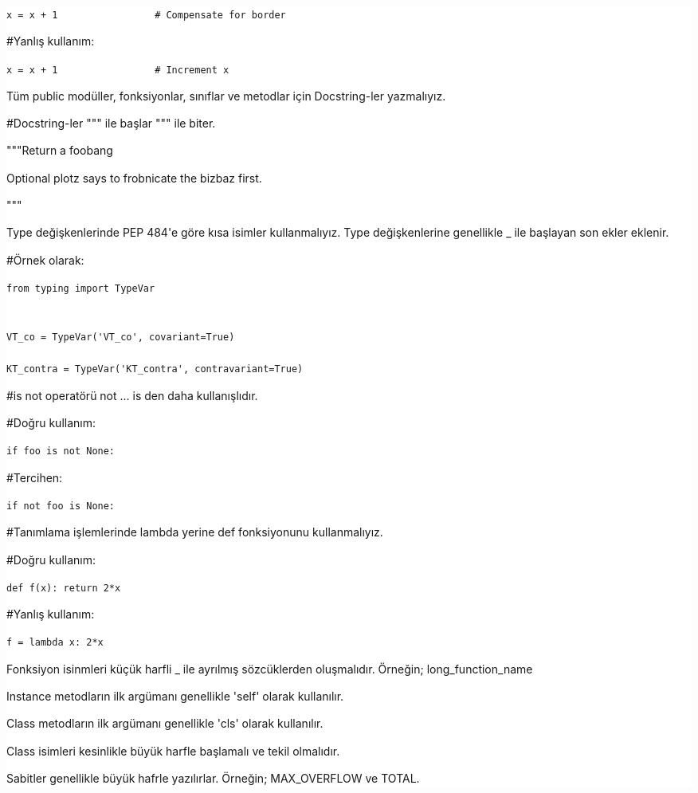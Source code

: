     x = x + 1                 # Compensate for border


#Yanlış kullanım:

    x = x + 1                 # Increment x


Tüm public modüller, fonksiyonlar, sınıflar ve metodlar için Docstring-ler yazmalıyız.

#Docstring-ler """ ile başlar """ ile biter.

"""Return a foobang


Optional plotz says to frobnicate the bizbaz first.

"""


Type değişkenlerinde PEP 484'e göre kısa isimler kullanmalıyız. Type değişkenlerine genellikle _ ile başlayan son ekler eklenir.


#Örnek olarak:

    from typing import TypeVar


    VT_co = TypeVar('VT_co', covariant=True)

    KT_contra = TypeVar('KT_contra', contravariant=True)


#is not operatörü not ... is den daha kullanışlıdır.


#Doğru kullanım:

    if foo is not None:


#Tercihen:

    if not foo is None:


#Tanımlama işlemlerinde lambda yerine def fonksiyonunu kullanmalıyız.


#Doğru kullanım:

    def f(x): return 2*x


#Yanlış kullanım:

    f = lambda x: 2*x


Fonksiyon isinmleri küçük harfli _ ile ayrılmış sözcüklerden oluşmalıdır. Örneğin; long_function_name

Instance metodların ilk argümanı genellikle 'self' olarak kullanılır.

Class metodların ilk argümanı genellikle 'cls' olarak kullanılır.

Class isimleri kesinlikle büyük harfle başlamalı ve tekil olmalıdır.

Sabitler genellikle büyük hafrle yazılırlar. Örneğin; MAX_OVERFLOW ve TOTAL.

